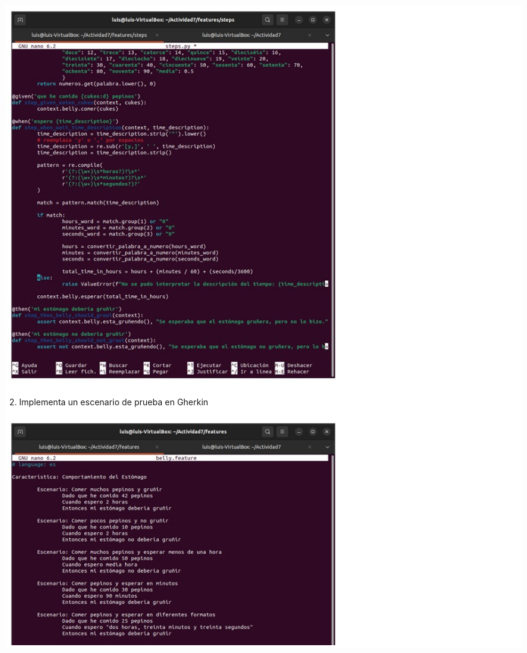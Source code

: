 <img src="../Imagenes/act7/ejer1_1.jpg" width="560">

2. Implementa un escenario de prueba en Gherkin

<img src="../Imagenes/act7/ejer1_2.jpg" width="560">
